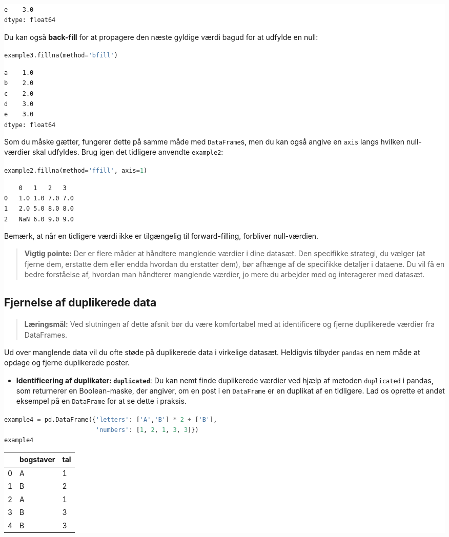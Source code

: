 ```
e    3.0
dtype: float64
```
Du kan også **back-fill** for at propagere den næste gyldige værdi bagud for at udfylde en null:
```python
example3.fillna(method='bfill')
```
```
a    1.0
b    2.0
c    2.0
d    3.0
e    3.0
dtype: float64
```
Som du måske gætter, fungerer dette på samme måde med `DataFrame`s, men du kan også angive en `axis` langs hvilken null-værdier skal udfyldes. Brug igen det tidligere anvendte `example2`:
```python
example2.fillna(method='ffill', axis=1)
```
```
	0	1	2	3
0	1.0	1.0	7.0	7.0
1	2.0	5.0	8.0	8.0
2	NaN	6.0	9.0	9.0
```
Bemærk, at når en tidligere værdi ikke er tilgængelig til forward-filling, forbliver null-værdien.
> **Vigtig pointe:** Der er flere måder at håndtere manglende værdier i dine datasæt. Den specifikke strategi, du vælger (at fjerne dem, erstatte dem eller endda hvordan du erstatter dem), bør afhænge af de specifikke detaljer i dataene. Du vil få en bedre forståelse af, hvordan man håndterer manglende værdier, jo mere du arbejder med og interagerer med datasæt.
## Fjernelse af duplikerede data

> **Læringsmål:** Ved slutningen af dette afsnit bør du være komfortabel med at identificere og fjerne duplikerede værdier fra DataFrames.

Ud over manglende data vil du ofte støde på duplikerede data i virkelige datasæt. Heldigvis tilbyder `pandas` en nem måde at opdage og fjerne duplikerede poster.

- **Identificering af duplikater: `duplicated`**: Du kan nemt finde duplikerede værdier ved hjælp af metoden `duplicated` i pandas, som returnerer en Boolean-maske, der angiver, om en post i en `DataFrame` er en duplikat af en tidligere. Lad os oprette et andet eksempel på en `DataFrame` for at se dette i praksis.
```python
example4 = pd.DataFrame({'letters': ['A','B'] * 2 + ['B'],
                         'numbers': [1, 2, 1, 3, 3]})
example4
```
|      |bogstaver|tal   |
|------|---------|------|
|0     |A        |1     |
|1     |B        |2     |
|2     |A        |1     |
|3     |B        |3     |
|4     |B        |3     |
